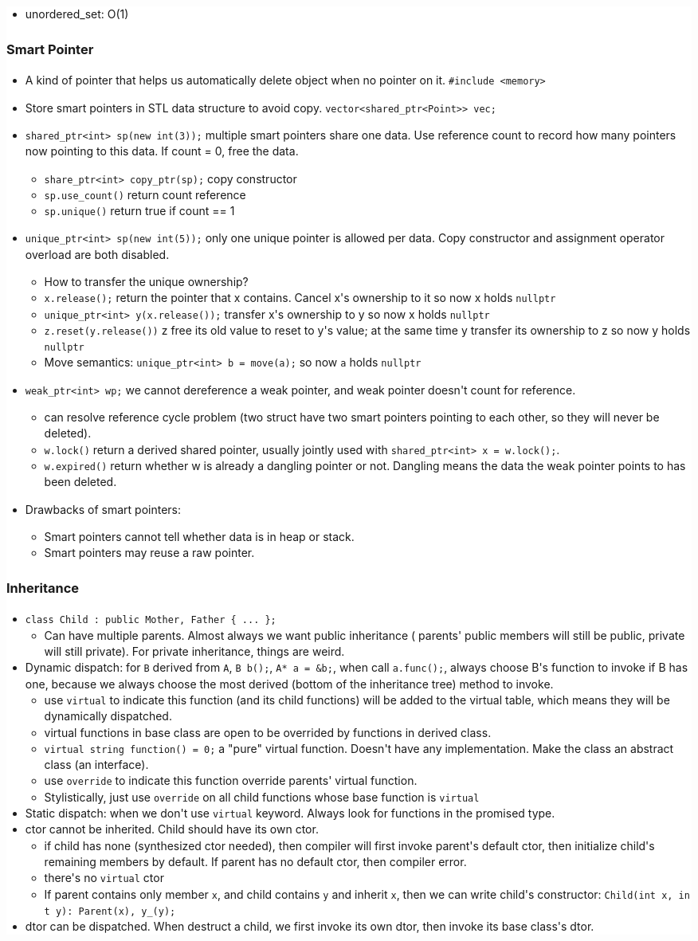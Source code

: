 - unordered_set: O(1)
  
### Smart Pointer
- A kind of pointer that helps us automatically delete object when no pointer on it. `#include <memory>`
- Store smart pointers in STL data structure to avoid copy.
  `vector<shared_ptr<Point>> vec;`
- `shared_ptr<int> sp(new int(3));` multiple smart pointers share one data. 
  Use reference count to record how many pointers now pointing to this data.
  If count = 0, free the data.
  - `share_ptr<int> copy_ptr(sp);` copy constructor
  - `sp.use_count()` return count reference
  - `sp.unique()` return true if count == 1
- `unique_ptr<int> sp(new int(5));` only one unique pointer is allowed per data.
  Copy constructor and assignment operator overload are both disabled.
  - How to transfer the unique ownership?
  - `x.release();` return the pointer that x contains. Cancel x's ownership to it
    so now x holds `nullptr`
  - `unique_ptr<int> y(x.release());` transfer x's ownership to y so now x holds
    `nullptr`
  - `z.reset(y.release())` z free its old value to reset to y's value; at the
    same time y transfer its ownership to z so now y holds `nullptr`
  - Move semantics: `unique_ptr<int> b = move(a);` so now `a` holds `nullptr`
- `weak_ptr<int> wp;` we cannot dereference a weak pointer, and weak pointer
  doesn't count for reference.
  - can resolve reference cycle problem (two struct have two smart pointers pointing to
    each other, so they will never be deleted).
  - `w.lock()` return a derived shared pointer, usually jointly used with
    `shared_ptr<int> x = w.lock();`.
  - `w.expired()` return whether w is already a dangling pointer or not.
    Dangling means the data the weak pointer points to has been deleted.
  
- Drawbacks of smart pointers: 
  - Smart pointers cannot tell whether data is in heap or stack.
  - Smart pointers may reuse a raw pointer.
  
### Inheritance
- `class Child : public Mother, Father { ... };`
  - Can have multiple parents. Almost always we want public inheritance (
    parents' public members will still be public, private will still private).
    For private inheritance, things are weird.
- Dynamic dispatch: for `B` derived from `A`, `B b();`, `A* a = &b;`, when call `a.func();`,
  always choose B's function to invoke if B has one, because we always choose the most derived
  (bottom of the inheritance tree) method to invoke.
  - use `virtual` to indicate this function (and its child functions) will be
    added to the virtual table, which means they will be dynamically dispatched.
  - virtual functions in base class are open to be overrided by functions in derived class.
  - `virtual string function() = 0;` a "pure" virtual function. Doesn't have any
    implementation. Make the class an abstract class (an interface).
  - use `override` to indicate this function override parents' virtual function.
  - Stylistically, just use `override` on all child functions whose base function
    is `virtual`
- Static dispatch: when we don't use `virtual` keyword. Always look for functions in the promised type.
- ctor cannot be inherited. Child should have its own ctor.
  - if child has none (synthesized ctor needed), then compiler will first invoke
    parent's default ctor, then initialize child's remaining members by default. If
    parent has no default ctor, then compiler error.
  - there's no `virtual` ctor
  - If parent contains only member `x`, and child contains `y` and inherit `x`,
    then we can write child's constructor: `Child(int x, int y): Parent(x), y_(y);`
- dtor can be dispatched. When destruct a child, we first invoke its own dtor, then
  invoke its base class's dtor.